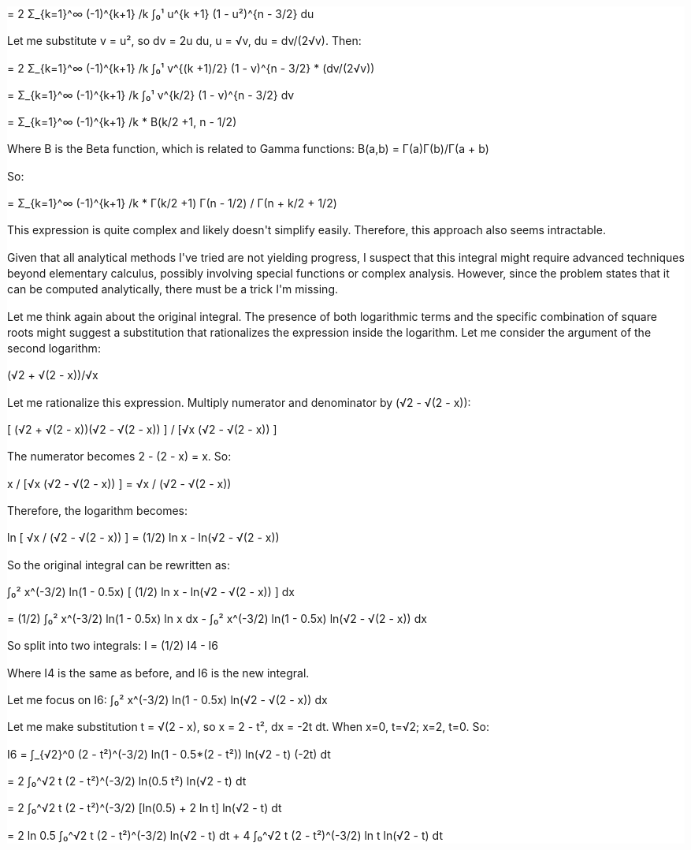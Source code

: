= 2 Σ_{k=1}^∞ (-1)^{k+1} /k ∫₀¹ u^{k +1} (1 - u²)^{n - 3/2} du

Let me substitute v = u², so dv = 2u du, u = √v, du = dv/(2√v). Then:

= 2 Σ_{k=1}^∞ (-1)^{k+1} /k ∫₀¹ v^{(k +1)/2} (1 - v)^{n - 3/2} * (dv/(2√v))

= Σ_{k=1}^∞ (-1)^{k+1} /k ∫₀¹ v^{k/2} (1 - v)^{n - 3/2} dv

= Σ_{k=1}^∞ (-1)^{k+1} /k * B(k/2 +1, n - 1/2)

Where B is the Beta function, which is related to Gamma functions: B(a,b) = Γ(a)Γ(b)/Γ(a + b)

So:

= Σ_{k=1}^∞ (-1)^{k+1} /k * Γ(k/2 +1) Γ(n - 1/2) / Γ(n + k/2 + 1/2)

This expression is quite complex and likely doesn't simplify easily. Therefore, this approach also seems intractable.

Given that all analytical methods I've tried are not yielding progress, I suspect that this integral might require advanced techniques beyond elementary calculus, possibly involving special functions or complex analysis. However, since the problem states that it can be computed analytically, there must be a trick I'm missing.

Let me think again about the original integral. The presence of both logarithmic terms and the specific combination of square roots might suggest a substitution that rationalizes the expression inside the logarithm. Let me consider the argument of the second logarithm:

(√2 + √(2 - x))/√x

Let me rationalize this expression. Multiply numerator and denominator by (√2 - √(2 - x)):

[ (√2 + √(2 - x))(√2 - √(2 - x)) ] / [√x (√2 - √(2 - x)) ]

The numerator becomes 2 - (2 - x) = x. So:

x / [√x (√2 - √(2 - x)) ] = √x / (√2 - √(2 - x))

Therefore, the logarithm becomes:

ln [ √x / (√2 - √(2 - x)) ] = (1/2) ln x - ln(√2 - √(2 - x))

So the original integral can be rewritten as:

∫₀² x^(-3/2) ln(1 - 0.5x) [ (1/2) ln x - ln(√2 - √(2 - x)) ] dx

= (1/2) ∫₀² x^(-3/2) ln(1 - 0.5x) ln x dx - ∫₀² x^(-3/2) ln(1 - 0.5x) ln(√2 - √(2 - x)) dx

So split into two integrals: I = (1/2) I4 - I6

Where I4 is the same as before, and I6 is the new integral.

Let me focus on I6: ∫₀² x^(-3/2) ln(1 - 0.5x) ln(√2 - √(2 - x)) dx

Let me make substitution t = √(2 - x), so x = 2 - t², dx = -2t dt. When x=0, t=√2; x=2, t=0. So:

I6 = ∫_{√2}^0 (2 - t²)^(-3/2) ln(1 - 0.5*(2 - t²)) ln(√2 - t) (-2t) dt

= 2 ∫₀^√2 t (2 - t²)^(-3/2) ln(0.5 t²) ln(√2 - t) dt

= 2 ∫₀^√2 t (2 - t²)^(-3/2) [ln(0.5) + 2 ln t] ln(√2 - t) dt

= 2 ln 0.5 ∫₀^√2 t (2 - t²)^(-3/2) ln(√2 - t) dt + 4 ∫₀^√2 t (2 - t²)^(-3/2) ln t ln(√2 - t) dt
